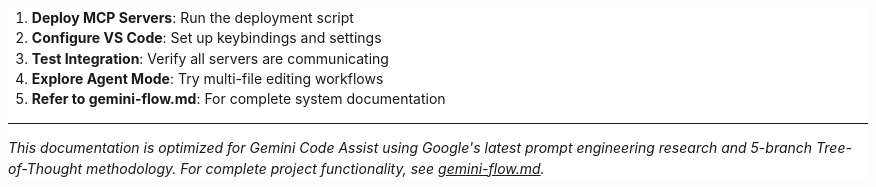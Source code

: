 1. **Deploy MCP Servers**: Run the deployment script
2. **Configure VS Code**: Set up keybindings and settings
3. **Test Integration**: Verify all servers are communicating
4. **Explore Agent Mode**: Try multi-file editing workflows
5. **Refer to gemini-flow.md**: For complete system documentation

---

*This documentation is optimized for Gemini Code Assist using Google's latest prompt engineering research and 5-branch Tree-of-Thought methodology. For complete project functionality, see [gemini-flow.md](./gemini-flow.md).*